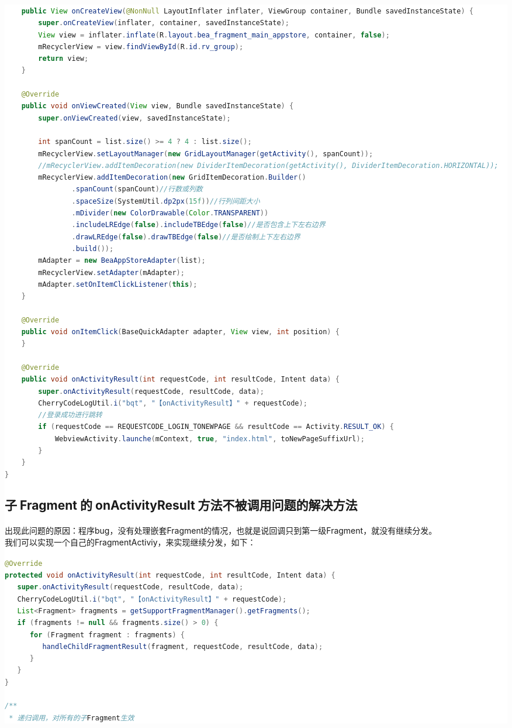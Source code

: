 ```java  
    public View onCreateView(@NonNull LayoutInflater inflater, ViewGroup container, Bundle savedInstanceState) {  
        super.onCreateView(inflater, container, savedInstanceState);  
        View view = inflater.inflate(R.layout.bea_fragment_main_appstore, container, false);  
        mRecyclerView = view.findViewById(R.id.rv_group);  
        return view;  
    }  
      
    @Override  
    public void onViewCreated(View view, Bundle savedInstanceState) {  
        super.onViewCreated(view, savedInstanceState);  
          
        int spanCount = list.size() >= 4 ? 4 : list.size();  
        mRecyclerView.setLayoutManager(new GridLayoutManager(getActivity(), spanCount));  
        //mRecyclerView.addItemDecoration(new DividerItemDecoration(getActivity(), DividerItemDecoration.HORIZONTAL));  
        mRecyclerView.addItemDecoration(new GridItemDecoration.Builder()  
                .spanCount(spanCount)//行数或列数  
                .spaceSize(SystemUtil.dp2px(15f))//行列间距大小  
                .mDivider(new ColorDrawable(Color.TRANSPARENT))  
                .includeLREdge(false).includeTBEdge(false)//是否包含上下左右边界  
                .drawLREdge(false).drawTBEdge(false)//是否绘制上下左右边界  
                .build());  
        mAdapter = new BeaAppStoreAdapter(list);  
        mRecyclerView.setAdapter(mAdapter);  
        mAdapter.setOnItemClickListener(this);  
    }  
      
    @Override  
    public void onItemClick(BaseQuickAdapter adapter, View view, int position) {  
    }  
      
    @Override  
    public void onActivityResult(int requestCode, int resultCode, Intent data) {  
        super.onActivityResult(requestCode, resultCode, data);  
        CherryCodeLogUtil.i("bqt", "【onActivityResult】" + requestCode);  
        //登录成功进行跳转  
        if (requestCode == REQUESTCODE_LOGIN_TONEWPAGE && resultCode == Activity.RESULT_OK) {  
            WebviewActivity.launche(mContext, true, "index.html", toNewPageSuffixUrl);  
        }  
    }  
}  
```  
  
## 子 Fragment 的 onActivityResult 方法不被调用问题的解决方法  
出现此问题的原因：程序bug，没有处理嵌套Fragment的情况，也就是说回调只到第一级Fragment，就没有继续分发。  
我们可以实现一个自己的FragmentActiviy，来实现继续分发，如下：  
```java  
@Override  
protected void onActivityResult(int requestCode, int resultCode, Intent data) {  
   super.onActivityResult(requestCode, resultCode, data);  
   CherryCodeLogUtil.i("bqt", "【onActivityResult】" + requestCode);  
   List<Fragment> fragments = getSupportFragmentManager().getFragments();  
   if (fragments != null && fragments.size() > 0) {  
      for (Fragment fragment : fragments) {  
         handleChildFragmentResult(fragment, requestCode, resultCode, data);  
      }  
   }  
}  
  
/**  
 * 递归调用，对所有的子Fragment生效  
```